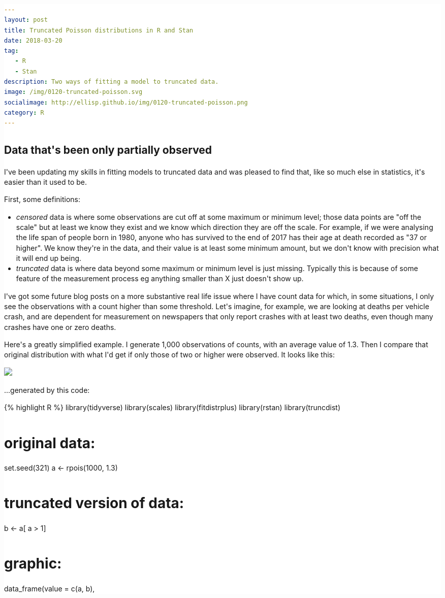 ```yaml
---
layout: post
title: Truncated Poisson distributions in R and Stan
date: 2018-03-20
tag: 
   - R
   - Stan
description: Two ways of fitting a model to truncated data.
image: /img/0120-truncated-poisson.svg
socialimage: http://ellisp.github.io/img/0120-truncated-poisson.png
category: R
---
```


## Data that's been only partially observed

I've been updating my skills in fitting models to truncated data and was pleased to find that, like so much else in statistics, it's easier than it used to be.

First, some definitions:

- *censored* data is where some observations are cut off at some maximum or minimum level; those data points are "off the scale" but at least we know they exist and we know which direction they are off the scale.  For example, if we were analysing the life span of people born in 1980, anyone who has survived to the end of 2017 has their age at death recorded as "37 or higher".  We know they're in the data, and their value is at least some minimum amount, but we don't know with precision what it will end up being.
- *truncated* data is where data beyond some maximum or minimum level is just missing.  Typically this is because of some feature of the measurement process eg anything smaller than X just doesn't show up.

I've got some future blog posts on a more substantive real life issue where I have count data for which, in some situations, I only see the observations with a count higher than some threshold.  Let's imagine, for example, we are looking at deaths per vehicle crash, and are dependent for measurement on newspapers that only report crashes with at least two deaths, even though many crashes have one or zero deaths.

Here's a greatly simplified example.  I generate 1,000 observations of counts, with an average value of 1.3.  Then I compare that original distribution with what I'd get if only those of two or higher were observed.  It looks like this:

<img src='/img/0120-truncated-poisson.svg' width = '100%'>

...generated by this code:

{% highlight R %}
library(tidyverse)
library(scales)
library(fitdistrplus)
library(rstan)
library(truncdist)

# original data:
set.seed(321)
a <- rpois(1000, 1.3)

# truncated version of data:
b <- a[ a > 1]

# graphic:
data_frame(value = c(a, b),